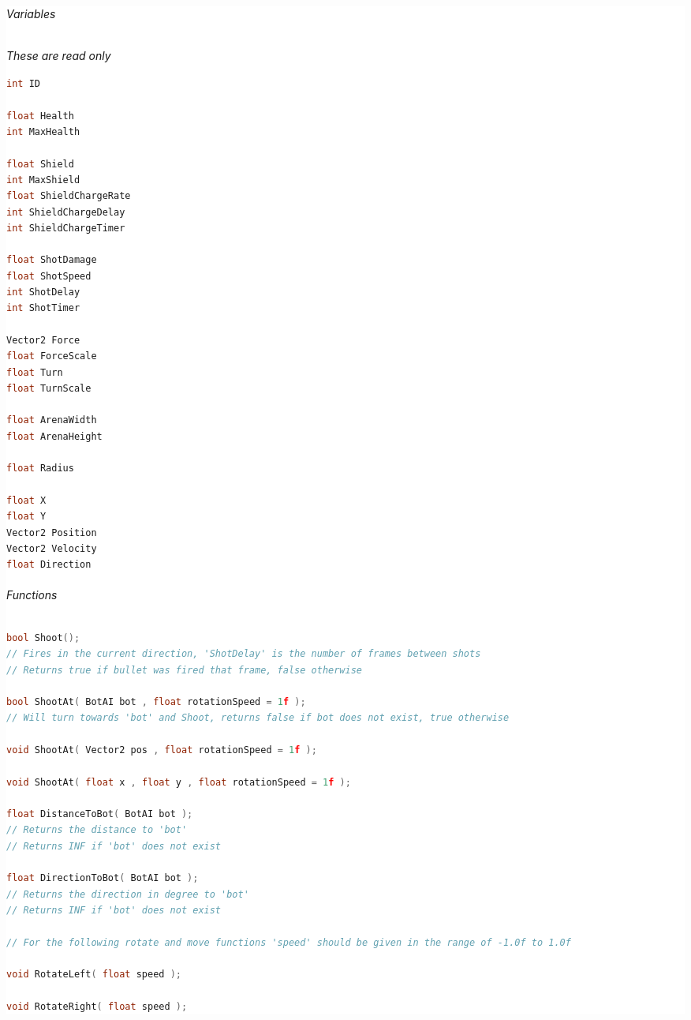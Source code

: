 ###### Variables
*These are read only*

``` c++
int ID

float Health
int MaxHealth

float Shield
int MaxShield
float ShieldChargeRate
int ShieldChargeDelay
int ShieldChargeTimer

float ShotDamage
float ShotSpeed
int ShotDelay
int ShotTimer

Vector2 Force
float ForceScale
float Turn
float TurnScale

float ArenaWidth
float ArenaHeight

float Radius

float X
float Y
Vector2 Position
Vector2 Velocity
float Direction
```

###### Functions
``` c++
bool Shoot(); 
// Fires in the current direction, 'ShotDelay' is the number of frames between shots
// Returns true if bullet was fired that frame, false otherwise

bool ShootAt( BotAI bot , float rotationSpeed = 1f );
// Will turn towards 'bot' and Shoot, returns false if bot does not exist, true otherwise

void ShootAt( Vector2 pos , float rotationSpeed = 1f );

void ShootAt( float x , float y , float rotationSpeed = 1f );

float DistanceToBot( BotAI bot ); 
// Returns the distance to 'bot'
// Returns INF if 'bot' does not exist

float DirectionToBot( BotAI bot ); 
// Returns the direction in degree to 'bot'
// Returns INF if 'bot' does not exist

// For the following rotate and move functions 'speed' should be given in the range of -1.0f to 1.0f

void RotateLeft( float speed ); 

void RotateRight( float speed );

```
